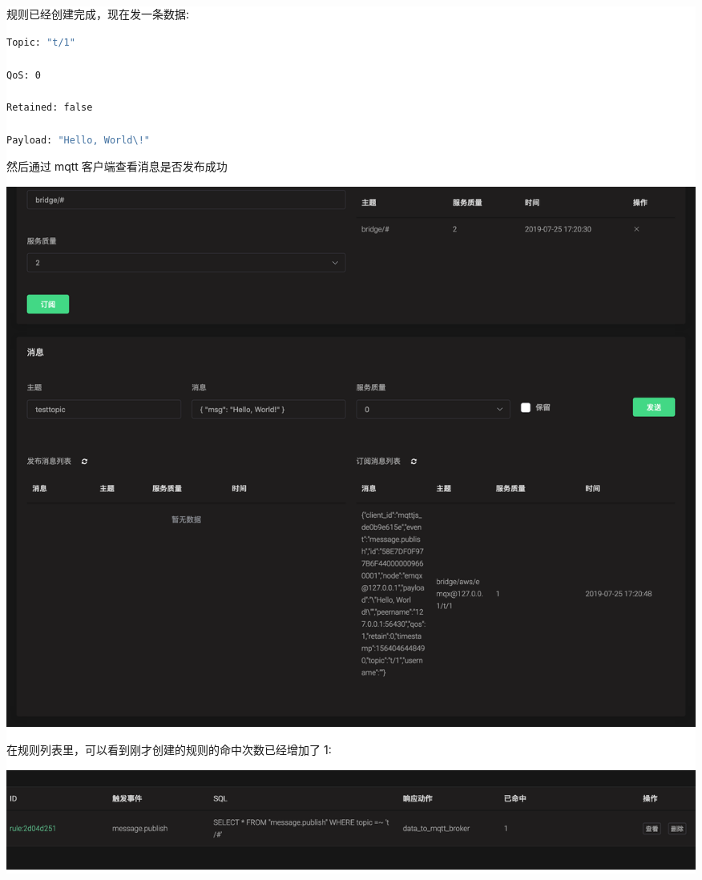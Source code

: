 规则已经创建完成，现在发一条数据:

```bash
Topic: "t/1"

QoS: 0

Retained: false

Payload: "Hello, World\!"
```

然后通过 mqtt 客户端查看消息是否发布成功

![image](./assets/rule-engine/mqtt-result-0.png)

在规则列表里，可以看到刚才创建的规则的命中次数已经增加了 1:

![image](./assets/rule-engine/mqtt-rulelist-0.png)
